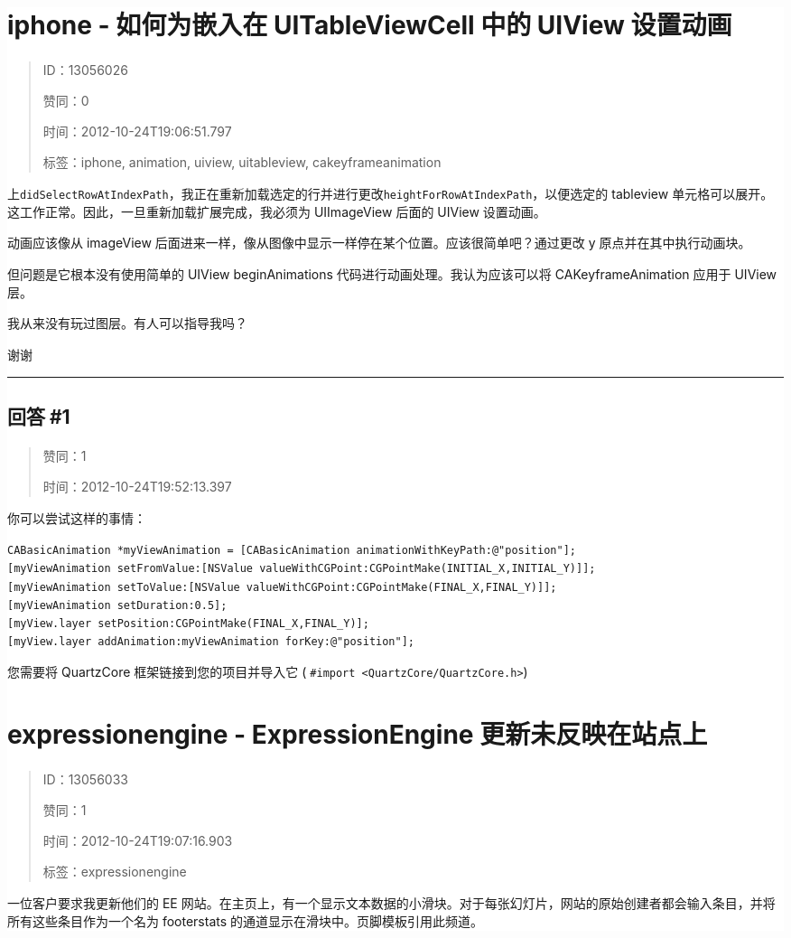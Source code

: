 # iphone - 如何为嵌入在 UITableViewCell 中的 UIView 设置动画

> ID：13056026
> 
> 赞同：0
> 
> 时间：2012-10-24T19:06:51.797
> 
> 标签：iphone, animation, uiview, uitableview, cakeyframeanimation

上`didSelectRowAtIndexPath`，我正在重新加载选定的行并进行更改`heightForRowAtIndexPath`，以便选定的 tableview 单元格可以展开。这工作正常。因此，一旦重新加载扩展完成，我必须为 UIImageView 后面的 UIView 设置动画。

动画应该像从 imageView 后面进来一样，像从图像中显示一样停在某个位置。应该很简单吧？通过更改 y 原点并在其中执行动画块。

但问题是它根本没有使用简单的 UIView beginAnimations 代码进行动画处理。我认为应该可以将 CAKeyframeAnimation 应用于 UIView 层。

我从来没有玩过图层。有人可以指导我吗？

谢谢

* * *

## 回答 #1

> 赞同：1
> 
> 时间：2012-10-24T19:52:13.397

你可以尝试这样的事情：

```
CABasicAnimation *myViewAnimation = [CABasicAnimation animationWithKeyPath:@"position"];
[myViewAnimation setFromValue:[NSValue valueWithCGPoint:CGPointMake(INITIAL_X,INITIAL_Y)]];
[myViewAnimation setToValue:[NSValue valueWithCGPoint:CGPointMake(FINAL_X,FINAL_Y)]];
[myViewAnimation setDuration:0.5];
[myView.layer setPosition:CGPointMake(FINAL_X,FINAL_Y)];
[myView.layer addAnimation:myViewAnimation forKey:@"position"]; 
```

您需要将 QuartzCore 框架链接到您的项目并导入它 ( `#import <QuartzCore/QuartzCore.h>`)

# expressionengine - ExpressionEngine 更新未反映在站点上

> ID：13056033
> 
> 赞同：1
> 
> 时间：2012-10-24T19:07:16.903
> 
> 标签：expressionengine

一位客户要求我更新他们的 EE 网站。在主页上，有一个显示文本数据的小滑块。对于每张幻灯片，网站的原始创建者都会输入条目，并将所有这些条目作为一个名为 footerstats 的通道显示在滑块中。页脚模板引用此频道。
